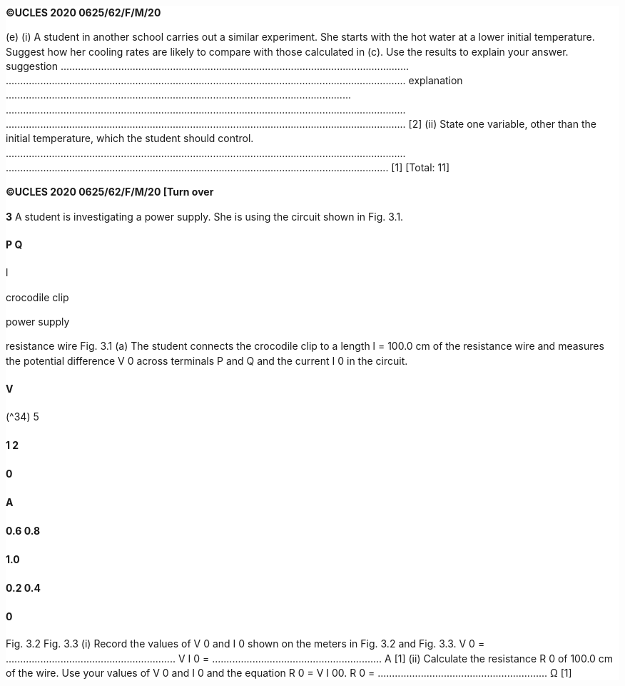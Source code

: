 
**©UCLES 2020 0625/62/F/M/20** 

 (e) (i) A student in another school carries out a similar experiment. She starts with the hot water at a lower initial temperature. Suggest how her cooling rates are likely to compare with those calculated in (c). Use the results to explain your answer. suggestion ......................................................................................................................... ........................................................................................................................................... explanation ........................................................................................................................ ........................................................................................................................................... ........................................................................................................................................... [2] (ii) State one variable, other than the initial temperature, which the student should control. ........................................................................................................................................... ..................................................................................................................................... [1] [Total: 11] 


**©UCLES 2020 0625/62/F/M/20 [Turn over** 

**3** A student is investigating a power supply. She is using the circuit shown in Fig. 3.1. 

#### P Q 

 l 

 crocodile clip 

 power supply 

 resistance wire Fig. 3.1 (a) The student connects the crocodile clip to a length l = 100.0 cm of the resistance wire and measures the potential difference V 0 across terminals P and Q and the current I 0 in the circuit. 

#### V 

(^34) 5 

#### 1 2 

#### 0 

#### A 

#### 0.6 0.8 

#### 1.0 

#### 0.2 0.4 

#### 0 

 Fig. 3.2 Fig. 3.3 (i) Record the values of V 0 and I 0 shown on the meters in Fig. 3.2 and Fig. 3.3. V 0 = ........................................................... V I 0 = ........................................................... A [1] (ii) Calculate the resistance R 0 of 100.0 cm of the wire. Use your values of V 0 and I 0 and the equation R 0 = V I 00. R 0 = ........................................................... Ω [1] 
